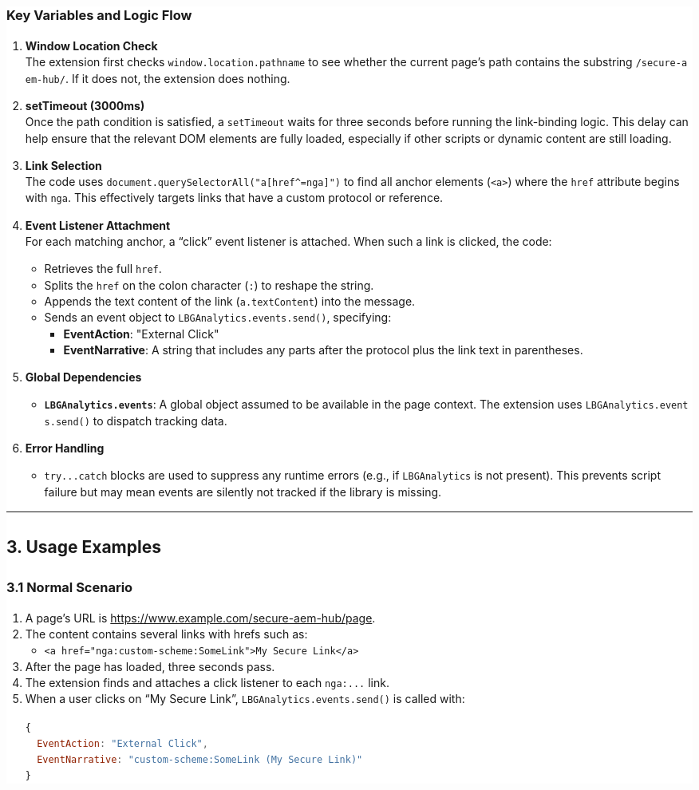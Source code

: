 ### Key Variables and Logic Flow

1. **Window Location Check**  
   The extension first checks `window.location.pathname` to see whether the current page’s path contains the substring `/secure-aem-hub/`. If it does not, the extension does nothing.

2. **setTimeout (3000ms)**  
   Once the path condition is satisfied, a `setTimeout` waits for three seconds before running the link-binding logic. This delay can help ensure that the relevant DOM elements are fully loaded, especially if other scripts or dynamic content are still loading.

3. **Link Selection**  
   The code uses `document.querySelectorAll("a[href^=nga]")` to find all anchor elements (`<a>`) where the `href` attribute begins with `nga`. This effectively targets links that have a custom protocol or reference.

4. **Event Listener Attachment**  
   For each matching anchor, a “click” event listener is attached. When such a link is clicked, the code:
   - Retrieves the full `href`.
   - Splits the `href` on the colon character (`:`) to reshape the string.
   - Appends the text content of the link (`a.textContent`) into the message.
   - Sends an event object to `LBGAnalytics.events.send()`, specifying:
     - **EventAction**: "External Click"
     - **EventNarrative**: A string that includes any parts after the protocol plus the link text in parentheses.

5. **Global Dependencies**  
   - **`LBGAnalytics.events`**: A global object assumed to be available in the page context. The extension uses `LBGAnalytics.events.send()` to dispatch tracking data.

6. **Error Handling**  
   - `try...catch` blocks are used to suppress any runtime errors (e.g., if `LBGAnalytics` is not present). This prevents script failure but may mean events are silently not tracked if the library is missing.

---

## 3. Usage Examples

### 3.1 Normal Scenario
1. A page’s URL is https://www.example.com/secure-aem-hub/page.  
2. The content contains several links with hrefs such as:  
   - `<a href="nga:custom-scheme:SomeLink">My Secure Link</a>`  
3. After the page has loaded, three seconds pass.  
4. The extension finds and attaches a click listener to each `nga:...` link.  
5. When a user clicks on “My Secure Link”, `LBGAnalytics.events.send()` is called with:  
   ```js
   {
     EventAction: "External Click",
     EventNarrative: "custom-scheme:SomeLink (My Secure Link)"
   }
   ```
